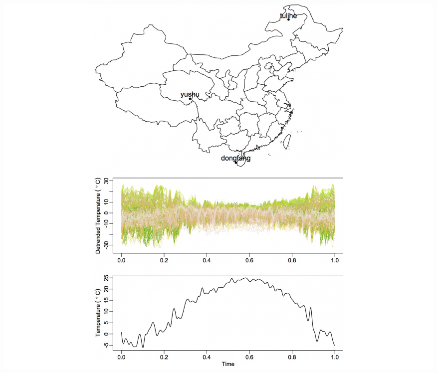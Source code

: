 <div align="center">
<img src="https://raw.githubusercontent.com/QuantLet/FASTEC-with-Expectiles/master/FASTECChinaTemper2008/chinese_map.png" alt="Image" />
</div>

<div align="center">
<img src="https://raw.githubusercontent.com/QuantLet/FASTEC-with-Expectiles/master/FASTECChinaTemper2008/detrended_temperature.png" alt="Image" />
</div>

<div align="center">
